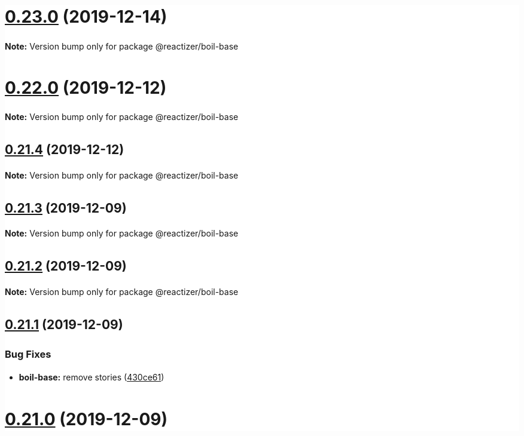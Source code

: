 # [0.23.0](https://github.com/oreqizer/reactizer/compare/v0.22.0...v0.23.0) (2019-12-14)

**Note:** Version bump only for package @reactizer/boil-base





# [0.22.0](https://github.com/oreqizer/reactizer/compare/v0.21.4...v0.22.0) (2019-12-12)

**Note:** Version bump only for package @reactizer/boil-base





## [0.21.4](https://github.com/oreqizer/reactizer/compare/v0.21.3...v0.21.4) (2019-12-12)

**Note:** Version bump only for package @reactizer/boil-base





## [0.21.3](https://github.com/oreqizer/reactizer/compare/v0.21.2...v0.21.3) (2019-12-09)

**Note:** Version bump only for package @reactizer/boil-base





## [0.21.2](https://github.com/oreqizer/reactizer/compare/v0.21.1...v0.21.2) (2019-12-09)

**Note:** Version bump only for package @reactizer/boil-base





## [0.21.1](https://github.com/oreqizer/reactizer/compare/v0.21.0...v0.21.1) (2019-12-09)


### Bug Fixes

* **boil-base:** remove stories ([430ce61](https://github.com/oreqizer/reactizer/commit/430ce61d72cccbae6cef290db76656001e3c5d77))





# [0.21.0](https://github.com/oreqizer/reactizer/compare/v0.20.0...v0.21.0) (2019-12-09)

